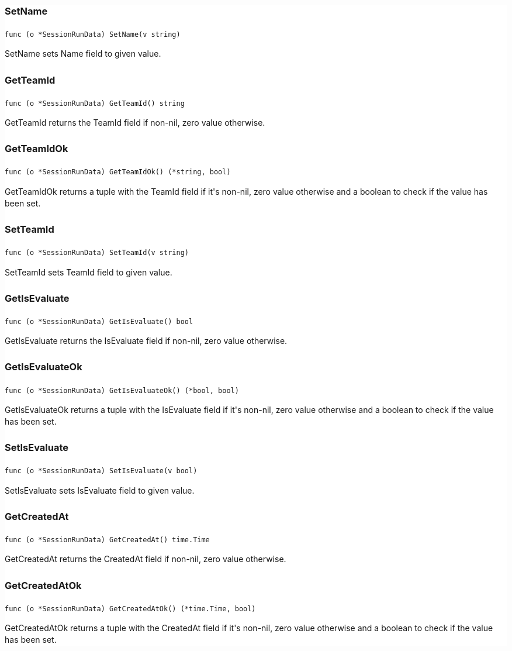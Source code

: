 ### SetName

`func (o *SessionRunData) SetName(v string)`

SetName sets Name field to given value.


### GetTeamId

`func (o *SessionRunData) GetTeamId() string`

GetTeamId returns the TeamId field if non-nil, zero value otherwise.

### GetTeamIdOk

`func (o *SessionRunData) GetTeamIdOk() (*string, bool)`

GetTeamIdOk returns a tuple with the TeamId field if it's non-nil, zero value otherwise
and a boolean to check if the value has been set.

### SetTeamId

`func (o *SessionRunData) SetTeamId(v string)`

SetTeamId sets TeamId field to given value.


### GetIsEvaluate

`func (o *SessionRunData) GetIsEvaluate() bool`

GetIsEvaluate returns the IsEvaluate field if non-nil, zero value otherwise.

### GetIsEvaluateOk

`func (o *SessionRunData) GetIsEvaluateOk() (*bool, bool)`

GetIsEvaluateOk returns a tuple with the IsEvaluate field if it's non-nil, zero value otherwise
and a boolean to check if the value has been set.

### SetIsEvaluate

`func (o *SessionRunData) SetIsEvaluate(v bool)`

SetIsEvaluate sets IsEvaluate field to given value.


### GetCreatedAt

`func (o *SessionRunData) GetCreatedAt() time.Time`

GetCreatedAt returns the CreatedAt field if non-nil, zero value otherwise.

### GetCreatedAtOk

`func (o *SessionRunData) GetCreatedAtOk() (*time.Time, bool)`

GetCreatedAtOk returns a tuple with the CreatedAt field if it's non-nil, zero value otherwise
and a boolean to check if the value has been set.
